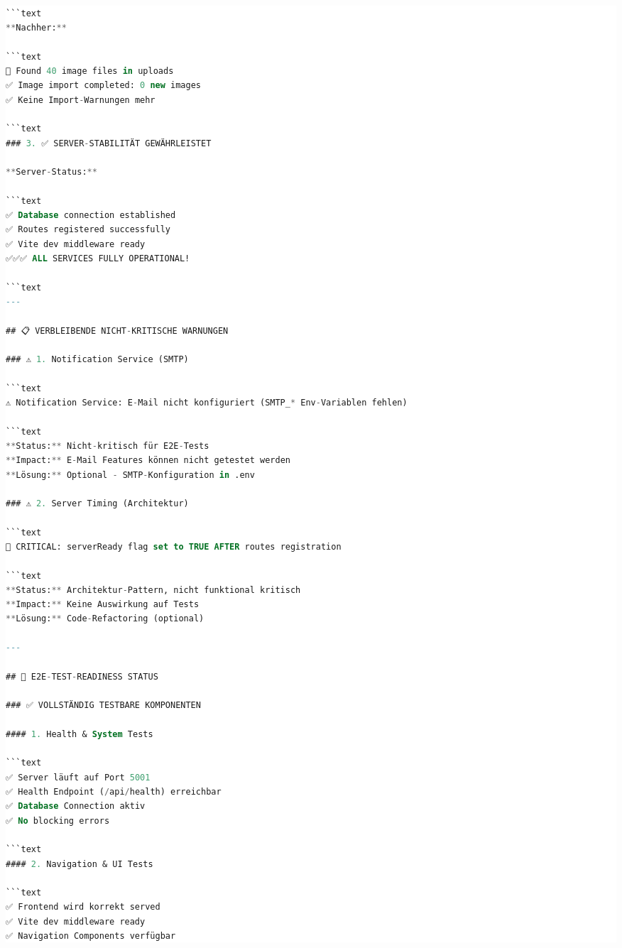 ```sql
```text
**Nachher:**

```text
📁 Found 40 image files in uploads
✅ Image import completed: 0 new images
✅ Keine Import-Warnungen mehr

```text
### 3. ✅ SERVER-STABILITÄT GEWÄHRLEISTET

**Server-Status:**

```text
✅ Database connection established
✅ Routes registered successfully
✅ Vite dev middleware ready
✅✅✅ ALL SERVICES FULLY OPERATIONAL!

```text
---

## 📋 VERBLEIBENDE NICHT-KRITISCHE WARNUNGEN

### ⚠️ 1. Notification Service (SMTP)

```text
⚠️ Notification Service: E-Mail nicht konfiguriert (SMTP_* Env-Variablen fehlen)

```text
**Status:** Nicht-kritisch für E2E-Tests
**Impact:** E-Mail Features können nicht getestet werden
**Lösung:** Optional - SMTP-Konfiguration in .env

### ⚠️ 2. Server Timing (Architektur)

```text
🌟 CRITICAL: serverReady flag set to TRUE AFTER routes registration

```text
**Status:** Architektur-Pattern, nicht funktional kritisch
**Impact:** Keine Auswirkung auf Tests
**Lösung:** Code-Refactoring (optional)

---

## 🧪 E2E-TEST-READINESS STATUS

### ✅ VOLLSTÄNDIG TESTBARE KOMPONENTEN

#### 1. Health & System Tests

```text
✅ Server läuft auf Port 5001
✅ Health Endpoint (/api/health) erreichbar
✅ Database Connection aktiv
✅ No blocking errors

```text
#### 2. Navigation & UI Tests

```text
✅ Frontend wird korrekt served
✅ Vite dev middleware ready
✅ Navigation Components verfügbar
```